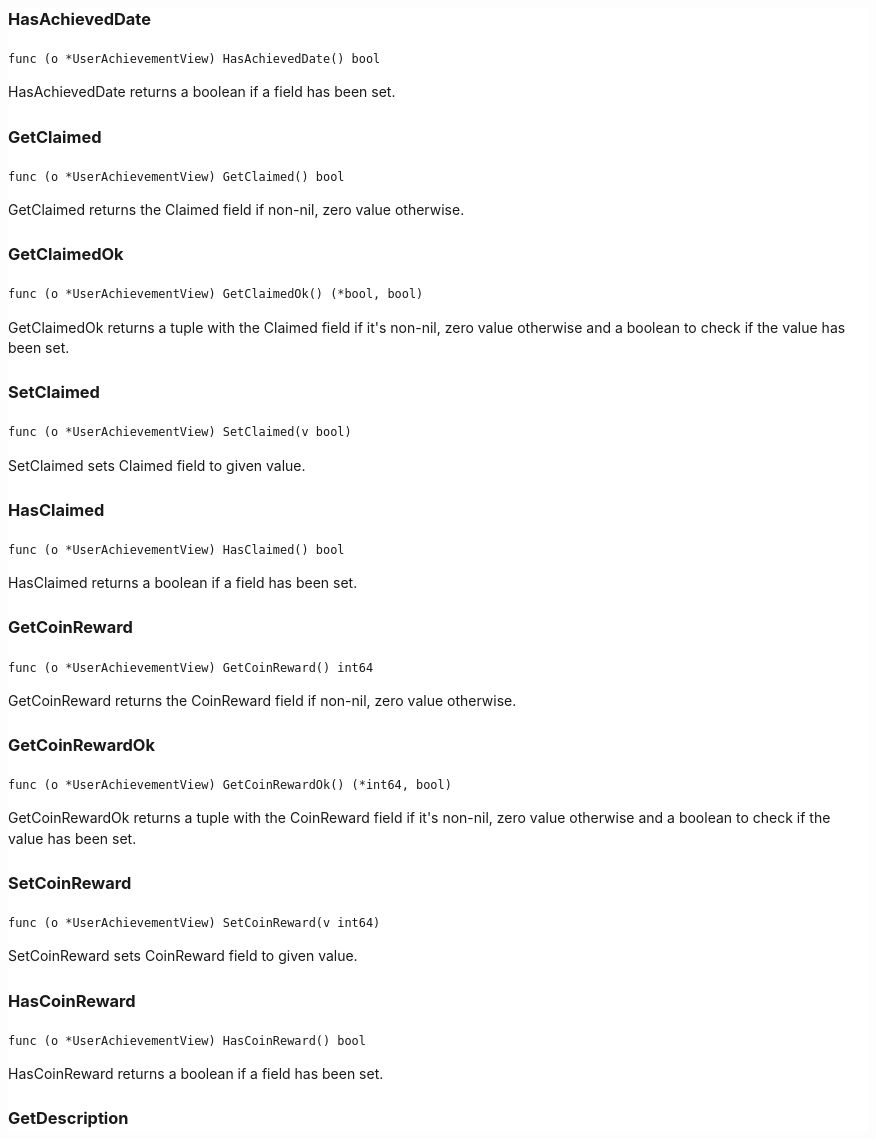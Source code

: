 ### HasAchievedDate

`func (o *UserAchievementView) HasAchievedDate() bool`

HasAchievedDate returns a boolean if a field has been set.

### GetClaimed

`func (o *UserAchievementView) GetClaimed() bool`

GetClaimed returns the Claimed field if non-nil, zero value otherwise.

### GetClaimedOk

`func (o *UserAchievementView) GetClaimedOk() (*bool, bool)`

GetClaimedOk returns a tuple with the Claimed field if it's non-nil, zero value otherwise
and a boolean to check if the value has been set.

### SetClaimed

`func (o *UserAchievementView) SetClaimed(v bool)`

SetClaimed sets Claimed field to given value.

### HasClaimed

`func (o *UserAchievementView) HasClaimed() bool`

HasClaimed returns a boolean if a field has been set.

### GetCoinReward

`func (o *UserAchievementView) GetCoinReward() int64`

GetCoinReward returns the CoinReward field if non-nil, zero value otherwise.

### GetCoinRewardOk

`func (o *UserAchievementView) GetCoinRewardOk() (*int64, bool)`

GetCoinRewardOk returns a tuple with the CoinReward field if it's non-nil, zero value otherwise
and a boolean to check if the value has been set.

### SetCoinReward

`func (o *UserAchievementView) SetCoinReward(v int64)`

SetCoinReward sets CoinReward field to given value.

### HasCoinReward

`func (o *UserAchievementView) HasCoinReward() bool`

HasCoinReward returns a boolean if a field has been set.

### GetDescription
